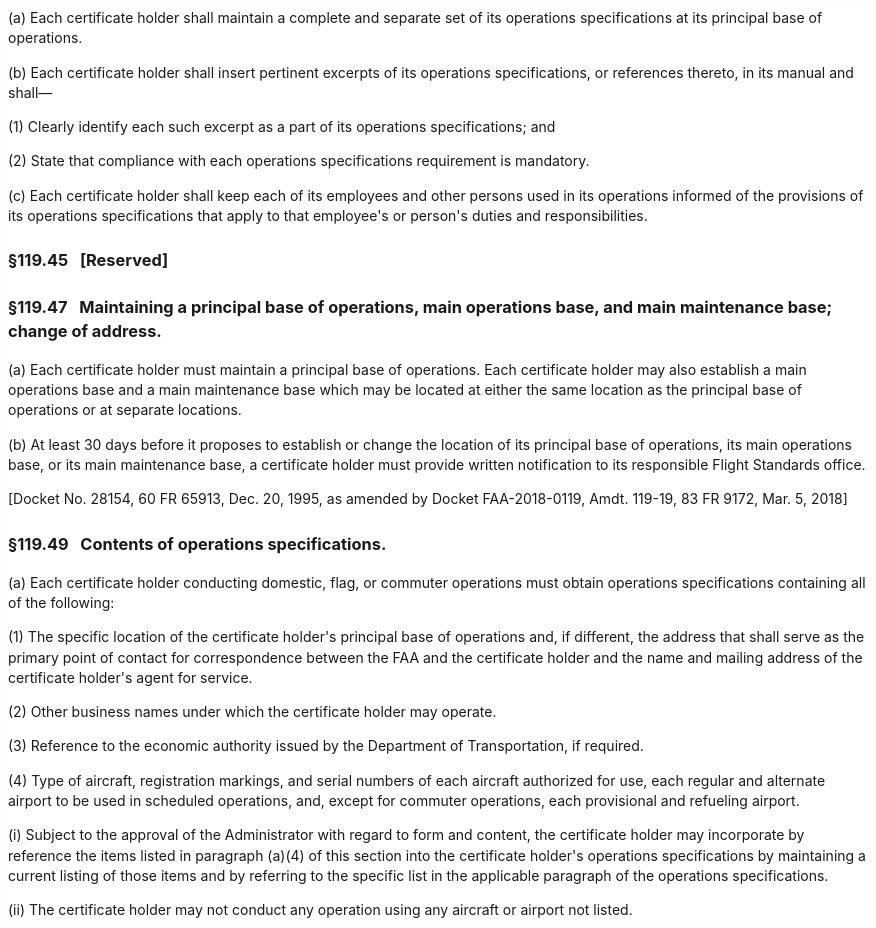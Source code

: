 \(a\) Each certificate holder shall maintain a complete and separate set of its operations specifications at its principal base of operations.

\(b\) Each certificate holder shall insert pertinent excerpts of its operations specifications, or references thereto, in its manual and shall—

\(1\) Clearly identify each such excerpt as a part of its operations specifications; and

\(2\) State that compliance with each operations specifications requirement is mandatory.

\(c\) Each certificate holder shall keep each of its employees and other persons used in its operations informed of the provisions of its operations specifications that apply to that employee's or person's duties and responsibilities.

### §119.45   \[Reserved\]

### §119.47   Maintaining a principal base of operations, main operations base, and main maintenance base; change of address.

\(a\) Each certificate holder must maintain a principal base of operations. Each certificate holder may also establish a main operations base and a main maintenance base which may be located at either the same location as the principal base of operations or at separate locations.

\(b\) At least 30 days before it proposes to establish or change the location of its principal base of operations, its main operations base, or its main maintenance base, a certificate holder must provide written notification to its responsible Flight Standards office.

\[Docket No. 28154, 60 FR 65913, Dec. 20, 1995, as amended by Docket FAA-2018-0119, Amdt. 119-19, 83 FR 9172, Mar. 5, 2018\]

### §119.49   Contents of operations specifications.

\(a\) Each certificate holder conducting domestic, flag, or commuter operations must obtain operations specifications containing all of the following:

\(1\) The specific location of the certificate holder's principal base of operations and, if different, the address that shall serve as the primary point of contact for correspondence between the FAA and the certificate holder and the name and mailing address of the certificate holder's agent for service.

\(2\) Other business names under which the certificate holder may operate.

\(3\) Reference to the economic authority issued by the Department of Transportation, if required.

\(4\) Type of aircraft, registration markings, and serial numbers of each aircraft authorized for use, each regular and alternate airport to be used in scheduled operations, and, except for commuter operations, each provisional and refueling airport.

\(i\) Subject to the approval of the Administrator with regard to form and content, the certificate holder may incorporate by reference the items listed in paragraph (a)(4) of this section into the certificate holder's operations specifications by maintaining a current listing of those items and by referring to the specific list in the applicable paragraph of the operations specifications.

\(ii\) The certificate holder may not conduct any operation using any aircraft or airport not listed.
